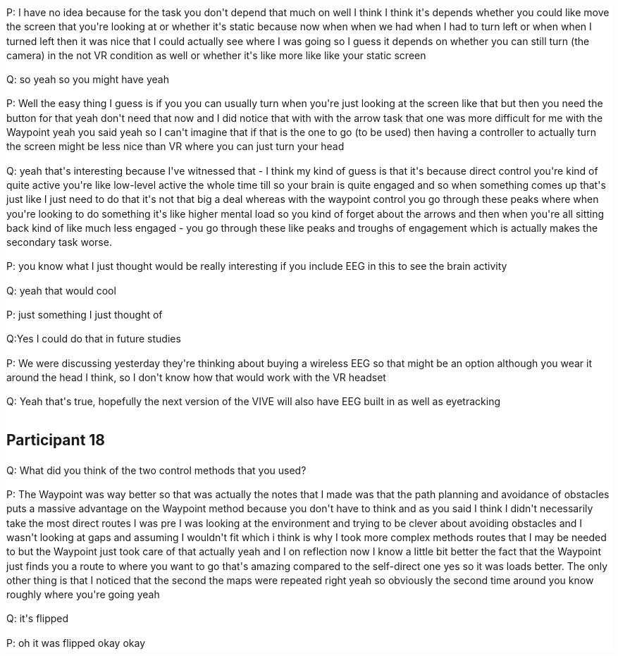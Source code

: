 P: I have no idea because for the task you don't depend that much on well I think I think it's depends whether you could like move the screen that you're looking at or whether it's static because now when when we had when I had to turn left or when when I turned left then it was nice that I could actually see where I was going so I guess it depends on whether you can still turn (the camera) in the not VR condition as well or whether it's like more like like your static screen

Q: so yeah so you might have yeah

P: Well the easy thing I guess is if you you can usually turn when you're just looking at the screen like that but then you need the button for that yeah don't need that now and I did notice that with with the arrow task that one was more difficult for me with the Waypoint yeah you said yeah so I can't imagine that if that is the one to go (to be used) then having a controller to actually turn the screen might be less nice than VR where you can just turn your head

Q: yeah that's interesting because I've witnessed that - I think my kind of guess is that it's because direct control you're kind of quite active you're like low-level active the whole time till so your brain is quite engaged and so when something comes up that's just like I just need to do that it's not that big a deal whereas with the waypoint control you go through these peaks where when you're looking to do something it's like higher mental load so you kind of forget about the arrows and then when you're all sitting back kind of like much less engaged - you go through these like peaks and troughs of engagement which is actually makes the secondary task worse.

P: you know what I just thought would be really interesting if you include EEG in this to see the brain activity

Q: yeah that would cool

P: just something I just thought of

Q:Yes I could do that in future studies

P: We were discussing yesterday they're thinking about buying a wireless EEG so that might be an option although you wear it around the head I think, so I don't know how that would work with the VR headset

Q: Yeah that's true, hopefully the next version of the VIVE will also have EEG built in as well as eyetracking

## Participant 18

Q: What did you think of the two control methods that you used?

P: The Waypoint was way better so that was actually the notes that I made was that the path planning and avoidance of obstacles puts a massive advantage on the Waypoint method because you don't have to think and as you said I think I didn't necessarily take the most direct routes I was pre I was looking at the environment and trying to be clever about avoiding obstacles and I wasn't looking at gaps and assuming I wouldn't fit which i think is why I took more complex methods routes that I may be needed to but the Waypoint just took care of that actually yeah and I on reflection now I know a little bit better the fact that the Waypoint just finds you a route to where you want to go that's amazing compared to the self-direct one yes so it was loads better. The only other thing is that I noticed that the second the maps were repeated right yeah so obviously the second time around you know roughly where you're going yeah

Q: it's flipped

P: oh it was flipped okay okay
